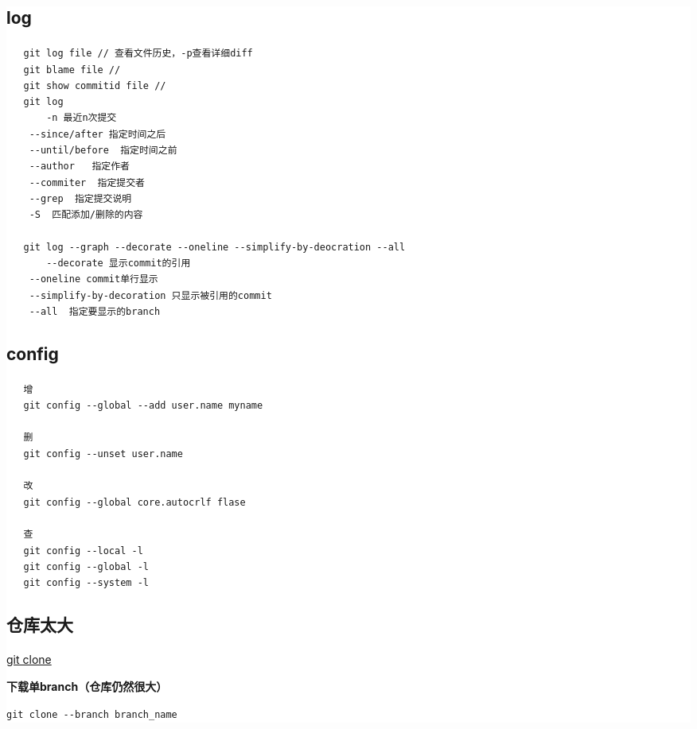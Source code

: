 ## log


```
   git log file // 查看文件历史，-p查看详细diff
   git blame file //
   git show commitid file //
   git log
       -n 最近n次提交
   	--since/after 指定时间之后
   	--until/before  指定时间之前
   	--author   指定作者
   	--commiter  指定提交者
   	--grep  指定提交说明
   	-S  匹配添加/删除的内容

   git log --graph --decorate --oneline --simplify-by-deocration --all
       --decorate 显示commit的引用
   	--oneline commit单行显示
   	--simplify-by-decoration 只显示被引用的commit
   	--all  指定要显示的branch

```


## config


```
   增
   git config --global --add user.name myname

   删
   git config --unset user.name

   改
   git config --global core.autocrlf flase

   查
   git config --local -l
   git config --global -l
   git config --system -l

```



## 仓库太大
[git clone](https://git-scm.com/docs/git-clone)


**下载单branch（仓库仍然很大）**

```
git clone --branch branch_name 
```
